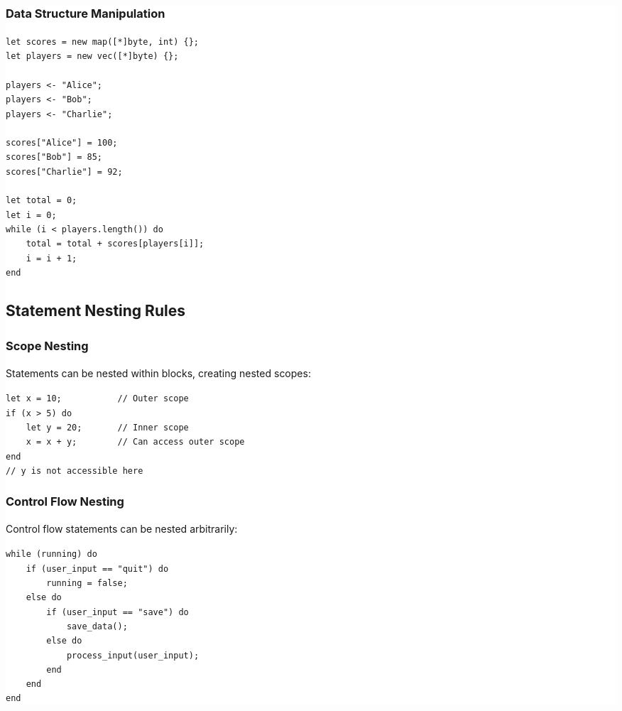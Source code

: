 ### Data Structure Manipulation

```orbit
let scores = new map([*]byte, int) {};
let players = new vec([*]byte) {};

players <- "Alice";
players <- "Bob";
players <- "Charlie";

scores["Alice"] = 100;
scores["Bob"] = 85;
scores["Charlie"] = 92;

let total = 0;
let i = 0;
while (i < players.length()) do
    total = total + scores[players[i]];
    i = i + 1;
end
```

## Statement Nesting Rules

### Scope Nesting

Statements can be nested within blocks, creating nested scopes:

```orbit
let x = 10;           // Outer scope
if (x > 5) do
    let y = 20;       // Inner scope
    x = x + y;        // Can access outer scope
end
// y is not accessible here
```

### Control Flow Nesting

Control flow statements can be nested arbitrarily:

```orbit
while (running) do
    if (user_input == "quit") do
        running = false;
    else do
        if (user_input == "save") do
            save_data();
        else do
            process_input(user_input);
        end
    end
end
```
